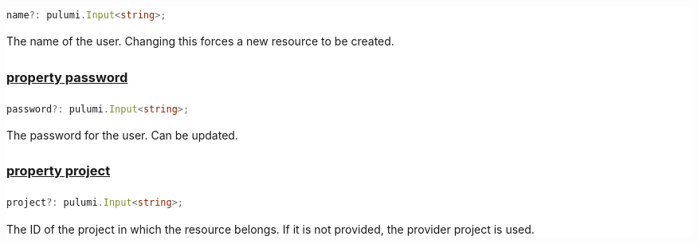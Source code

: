 ```typescript
name?: pulumi.Input<string>;
```


The name of the user. Changing this forces a new resource
to be created.

<h3 class="pdoc-member-header">
<a class="pdoc-child-name" href="https://github.com/pulumi/pulumi-gcp/blob/master/sdk/nodejs/sql/user.ts#L107">property password</a>
</h3>

```typescript
password?: pulumi.Input<string>;
```


The password for the user. Can be updated.

<h3 class="pdoc-member-header">
<a class="pdoc-child-name" href="https://github.com/pulumi/pulumi-gcp/blob/master/sdk/nodejs/sql/user.ts#L112">property project</a>
</h3>

```typescript
project?: pulumi.Input<string>;
```


The ID of the project in which the resource belongs. If it
is not provided, the provider project is used.

